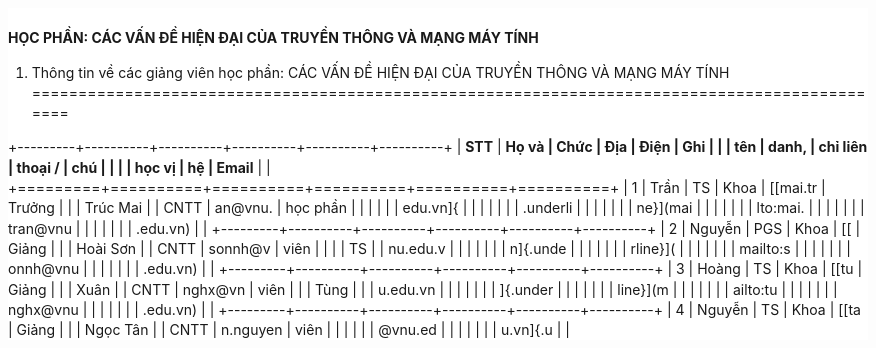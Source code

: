 **\
HỌC PHẦN: CÁC VẤN ĐỀ HIỆN ĐẠI CỦA TRUYỀN THÔNG VÀ MẠNG MÁY TÍNH**

1. Thông tin về các giảng viên học phần: CÁC VẤN ĐỀ HIỆN ĐẠI CỦA TRUYỀN THÔNG VÀ MẠNG MÁY TÍNH
==============================================================================================

+---------+----------+----------+----------+----------+----------+
| **STT** | **Họ và  | **Chức   | **Địa    | **Điện   | **Ghi    |
|         | tên**    | danh,    | chỉ liên | thoại /  | chú**    |
|         |          | học vị** | hệ**     | Email**  |          |
+=========+==========+==========+==========+==========+==========+
| 1       | Trần     | TS       | Khoa     | [[mai.tr | Trưởng   |
|         | Trúc Mai |          | CNTT     | an\@vnu. | học phần |
|         |          |          |          | edu.vn]{ |          |
|         |          |          |          | .underli |          |
|         |          |          |          | ne}](mai |          |
|         |          |          |          | lto:mai. |          |
|         |          |          |          | tran@vnu |          |
|         |          |          |          | .edu.vn) |          |
+---------+----------+----------+----------+----------+----------+
| 2       | Nguyễn   | PGS      | Khoa     | [[       | Giảng    |
|         | Hoài Sơn |          | CNTT     | sonnh\@v | viên     |
|         |          | TS       |          | nu.edu.v |          |
|         |          |          |          | n]{.unde |          |
|         |          |          |          | rline}]( |          |
|         |          |          |          | mailto:s |          |
|         |          |          |          | onnh@vnu |          |
|         |          |          |          | .edu.vn) |          |
+---------+----------+----------+----------+----------+----------+
| 3       | Hoàng    | TS       | Khoa     | [[tu     | Giảng    |
|         | Xuân     |          | CNTT     | nghx\@vn | viên     |
|         | Tùng     |          |          | u.edu.vn |          |
|         |          |          |          | ]{.under |          |
|         |          |          |          | line}](m |          |
|         |          |          |          | ailto:tu |          |
|         |          |          |          | nghx@vnu |          |
|         |          |          |          | .edu.vn) |          |
+---------+----------+----------+----------+----------+----------+
| 4       | Nguyễn   | TS       | Khoa     | [[ta     | Giảng    |
|         | Ngọc Tân |          | CNTT     | n.nguyen | viên     |
|         |          |          |          | \@vnu.ed |          |
|         |          |          |          | u.vn]{.u |          |